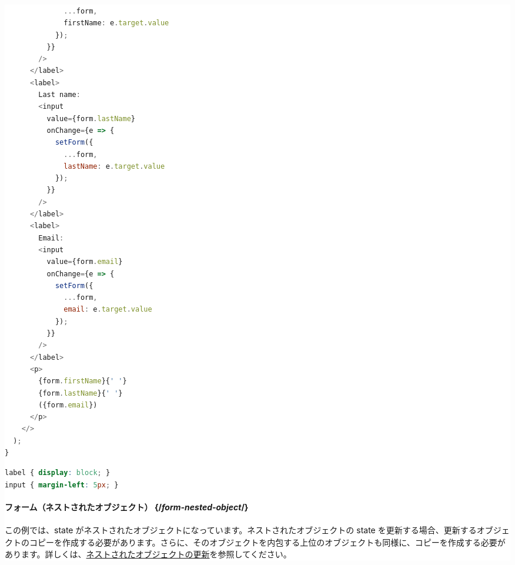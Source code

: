 ```js
              ...form,
              firstName: e.target.value
            });
          }}
        />
      </label>
      <label>
        Last name:
        <input
          value={form.lastName}
          onChange={e => {
            setForm({
              ...form,
              lastName: e.target.value
            });
          }}
        />
      </label>
      <label>
        Email:
        <input
          value={form.email}
          onChange={e => {
            setForm({
              ...form,
              email: e.target.value
            });
          }}
        />
      </label>
      <p>
        {form.firstName}{' '}
        {form.lastName}{' '}
        ({form.email})
      </p>
    </>
  );
}
```

```css
label { display: block; }
input { margin-left: 5px; }
```

</Sandpack>

<Solution />

#### フォーム（ネストされたオブジェクト） {/*form-nested-object*/}

この例では、state がネストされたオブジェクトになっています。ネストされたオブジェクトの state を更新する場合、更新するオブジェクトのコピーを作成する必要があります。さらに、そのオブジェクトを内包する上位のオブジェクトも同様に、コピーを作成する必要があります。詳しくは、[ネストされたオブジェクトの更新](/learn/updating-objects-in-state#updating-a-nested-object)を参照してください。
